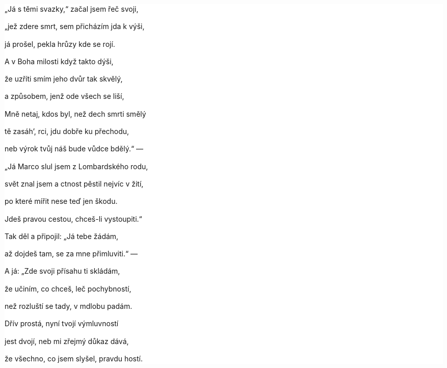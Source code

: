 „Já s těmi svazky,“ začal jsem řeč svoji,

„jež zdere smrt, sem přicházím jda k výši,

já prošel, pekla hrůzy kde se rojí.

</section>

<section>

A v Boha milosti když takto dýši,

že uzříti smím jeho dvůr tak skvělý,

a způsobem, jenž ode všech se liší,

</section>

<section>

Mně netaj, kdos byl, než dech smrti smělý

tě zasáh’, rci, jdu dobře ku přechodu,

neb výrok tvůj náš bude vůdce bdělý.“ —

</section>

<section>

„Já Marco slul jsem z Lombardského rodu,

svět znal jsem a ctnost pěstil nejvíc v žití,

po které mířit nese teď jen škodu.

</section>

<section>

Jdeš pravou cestou, chceš-li vystoupiti.“

Tak děl a připojil: „Já tebe žádám,

až dojdeš tam, se za mne přimluviti.“ —

</section>

<section>

A já: „Zde svoji přísahu ti skládám,

že učiním, co chceš, leč pochybností,

než rozluští se tady, v mdlobu padám.

</section>

<section>

Dřív prostá, nyní tvojí výmluvností

jest dvojí, neb mi zřejmý důkaz dává,

že všechno, co jsem slyšel, pravdu hostí.
